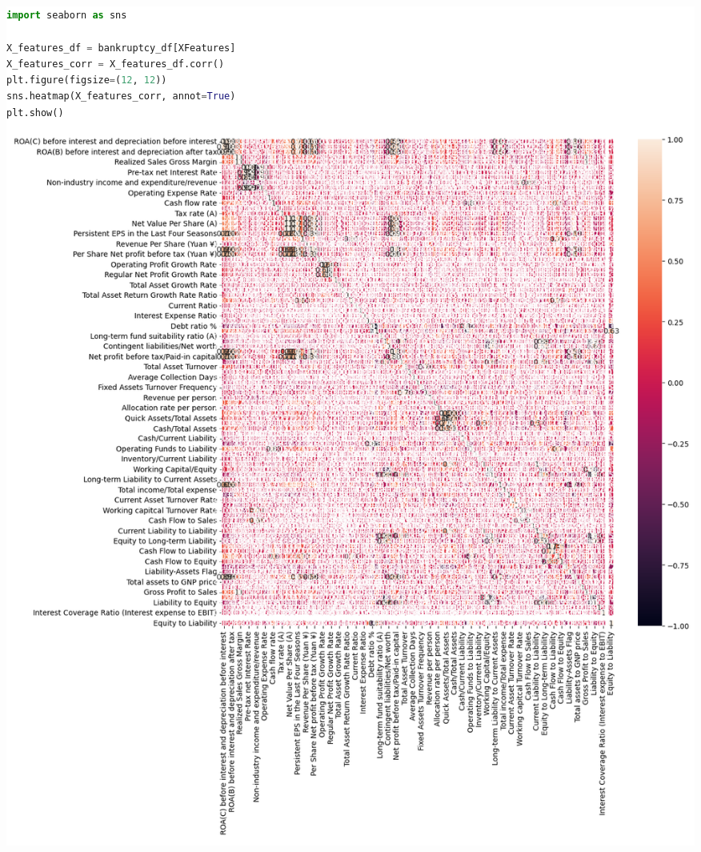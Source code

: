 



```python
import seaborn as sns

X_features_df = bankruptcy_df[XFeatures]
X_features_corr = X_features_df.corr()
plt.figure(figsize=(12, 12))
sns.heatmap(X_features_corr, annot=True)
plt.show()
```


    
![png](MultipleClassificationModels_bankruptcy_files/MultipleClassificationModels_bankruptcy_12_0.png)
    